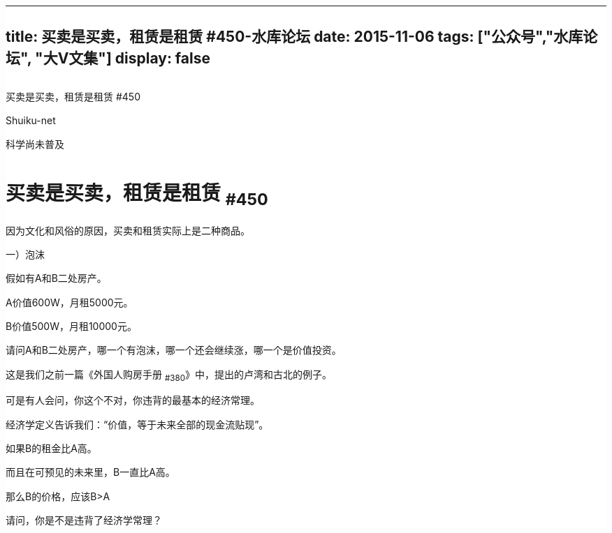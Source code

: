 
---
title:  买卖是买卖，租赁是租赁 #450-水库论坛
date: 2015-11-06
tags: ["公众号","水库论坛", "大V文集"]
display: false
---


## 



买卖是买卖，租赁是租赁 #450




Shuiku-net




科学尚未普及


# 买卖是买卖，租赁是租赁 <sub>#450</sub>



 因为文化和风俗的原因，买卖和租赁实际上是二种商品。





一）泡沫

 

假如有A和B二处房产。

A价值600W，月租5000元。

B价值500W，月租10000元。

请问A和B二处房产，哪一个有泡沫，哪一个还会继续涨，哪一个是价值投资。

 

这是我们之前一篇《外国人购房手册 <sub>#380</sub>》中，提出的卢湾和古北的例子。

可是有人会问，你这个不对，你违背的最基本的经济常理。

 

经济学定义告诉我们：“价值，等于未来全部的现金流贴现”。

如果B的租金比A高。

而且在可预见的未来里，B一直比A高。

那么B的价格，应该B&gt;A

 

请问，你是不是违背了经济学常理？

 